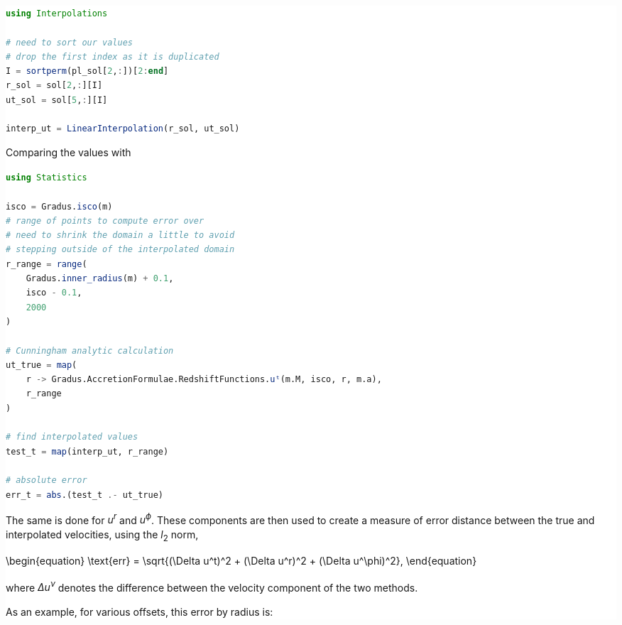 ```julia
using Interpolations

# need to sort our values
# drop the first index as it is duplicated
I = sortperm(pl_sol[2,:])[2:end]
r_sol = sol[2,:][I]
ut_sol = sol[5,:][I]

interp_ut = LinearInterpolation(r_sol, ut_sol)
```

Comparing the values with

```julia
using Statistics

isco = Gradus.isco(m)
# range of points to compute error over
# need to shrink the domain a little to avoid 
# stepping outside of the interpolated domain
r_range = range(
    Gradus.inner_radius(m) + 0.1, 
    isco - 0.1, 
    2000
)

# Cunningham analytic calculation
ut_true = map(
    r -> Gradus.AccretionFormulae.RedshiftFunctions.uᵗ(m.M, isco, r, m.a), 
    r_range
)

# find interpolated values
test_t = map(interp_ut, r_range)

# absolute error
err_t = abs.(test_t .- ut_true)
```

The same is done for $u^r$ and $u^\phi$. These components are then used to create a measure of error distance between the true and interpolated velocities, using the $l_2$ norm,

\begin{equation}
    \text{err} = \sqrt{(\Delta u^t)^2 + (\Delta u^r)^2 + (\Delta u^\phi)^2},
\end{equation}

where $\Delta u^\nu$ denotes the difference between the velocity component of the two methods.

As an example, for various offsets, this error by radius is:


[^1]: T Johannsen (2013). _Regular black hole metric with three constants of motion_. PHYS REV D **88**:4.
[^2]: C T Cunningham (1975). _The effects of redshifts and focusing on the spectrum of an accretion disk around a Kerr black hole_. APJ, **202**:788-802.
[^3]: A García, D Galtsov, and O Kechkin (1995). _Class of stationary axisymmetric solutions of the Einstein-Maxwell-Dilaton-Axion field equations_. PHYS REV L **74**:1276.